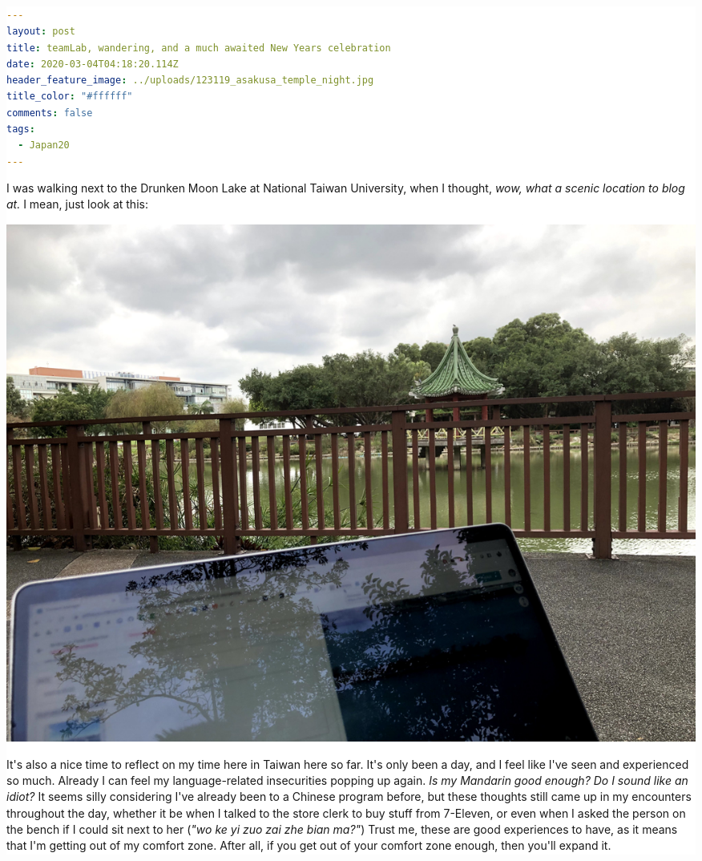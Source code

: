 ```yaml
---
layout: post
title: teamLab, wandering, and a much awaited New Years celebration
date: 2020-03-04T04:18:20.114Z
header_feature_image: ../uploads/123119_asakusa_temple_night.jpg
title_color: "#ffffff"
comments: false
tags:
  - Japan20
---
```

I was walking next to the Drunken Moon Lake at National Taiwan University, when I thought, *wow, what a scenic location to blog at.* I mean, just look at this:

![A drunken lake ... or a dreamy one?](../uploads/030320_drunken_moon_lake_blogging.jpg "Blogging next to NTU's Drunken Moon Lake")

It's also a nice time to reflect on my time here in Taiwan here so far. It's only been a day, and I feel like I've seen and experienced so much. Already I can feel my language-related insecurities popping up again. *Is my Mandarin good enough? Do I sound like an idiot?* It seems silly considering I've already been to a Chinese program before, but these thoughts still came up in my encounters throughout the day, whether it be when I talked to the store clerk to buy stuff from 7-Eleven, or even when I asked the person on the bench if I could sit next to her (*"wo ke yi zuo zai zhe bian ma?"*) Trust me, these are good experiences to have, as it means that I'm getting out of my comfort zone. After all, if you get out of your comfort zone enough, then you'll expand it. 

